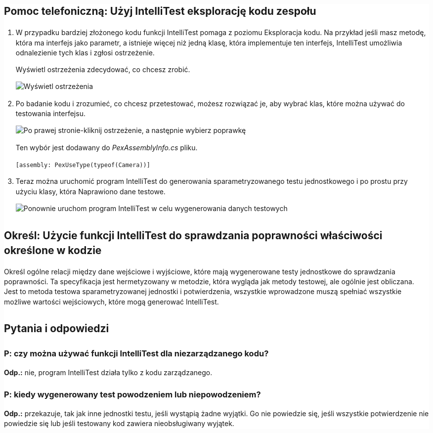 ## <a name="assist-use-intellitest-to-focus-code-exploration"></a>Pomoc telefoniczną: Użyj IntelliTest eksplorację kodu zespołu

1.  W przypadku bardziej złożonego kodu funkcji IntelliTest pomaga z poziomu Eksploracja kodu. Na przykład jeśli masz metodę, która ma interfejs jako parametr, a istnieje więcej niż jedną klasę, która implementuje ten interfejs, IntelliTest umożliwia odnalezienie tych klas i zgłosi ostrzeżenie.

     Wyświetl ostrzeżenia zdecydować, co chcesz zrobić.

     ![Wyświetl ostrzeżenia](../test/media/pexviewwarning.png)

2.  Po badanie kodu i zrozumieć, co chcesz przetestować, możesz rozwiązać je, aby wybrać klas, które można używać do testowania interfejsu.

     ![Po prawej stronie&#45;kliknij ostrzeżenie, a następnie wybierz poprawkę](../test/media/pexfixwarning.png)

     Ten wybór jest dodawany do *PexAssemblyInfo.cs* pliku.

     `[assembly: PexUseType(typeof(Camera))]`

3.  Teraz można uruchomić program IntelliTest do generowania sparametryzowanego testu jednostkowego i po prostu przy użyciu klasy, która Naprawiono dane testowe.

     ![Ponownie uruchom program IntelliTest w celu wygenerowania danych testowych](../test/media/pexwarningsfixed.png)

## <a name="specify-use-intellitest-to-validate-correctness-properties-that-you-specify-in-code"></a>Określ: Użycie funkcji IntelliTest do sprawdzania poprawności właściwości określone w kodzie

Określ ogólne relacji między dane wejściowe i wyjściowe, które mają wygenerowane testy jednostkowe do sprawdzania poprawności. Ta specyfikacja jest hermetyzowany w metodzie, która wygląda jak metody testowej, ale ogólnie jest obliczana. Jest to metoda testowa sparametryzowanej jednostki i potwierdzenia, wszystkie wprowadzone muszą spełniać wszystkie możliwe wartości wejściowych, które mogą generować IntelliTest.

##  <a name="q--a"></a>Pytania i odpowiedzi

### <a name="q-can-you-use-intellitest-for-unmanaged-code"></a>P: czy można używać funkcji IntelliTest dla niezarządzanego kodu?

**Odp.:** nie, program IntelliTest działa tylko z kodu zarządzanego.

### <a name="q-when-does-a-generated-test-pass-or-fail"></a>P: kiedy wygenerowany test powodzeniem lub niepowodzeniem?

**Odp.:** przekazuje, tak jak inne jednostki testu, jeśli wystąpią żadne wyjątki. Go nie powiedzie się, jeśli wszystkie potwierdzenie nie powiedzie się lub jeśli testowany kod zawiera nieobsługiwany wyjątek.
